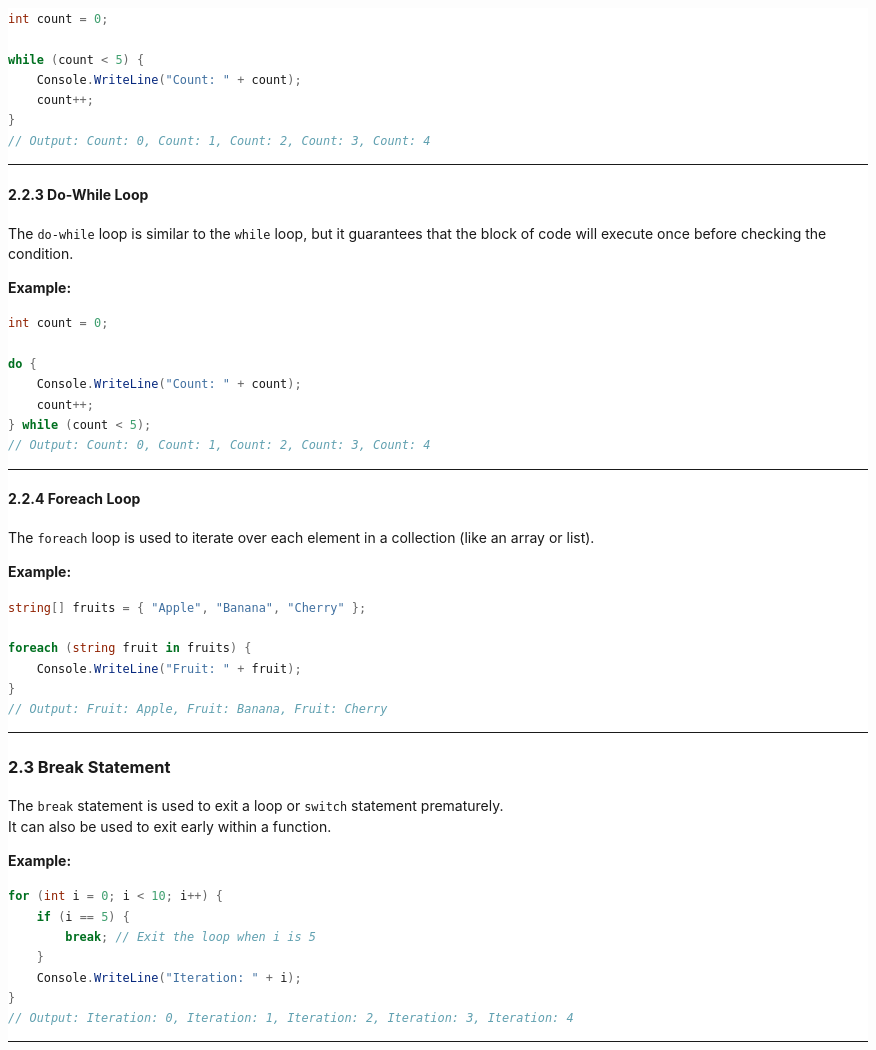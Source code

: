 ```csharp
int count = 0;

while (count < 5) {
    Console.WriteLine("Count: " + count);
    count++;
}
// Output: Count: 0, Count: 1, Count: 2, Count: 3, Count: 4
```

---

#### 2.2.3 Do-While Loop

The `do-while` loop is similar to the `while` loop, but it guarantees that the block of code will execute once before checking the condition.

**Example:**

```csharp
int count = 0;

do {
    Console.WriteLine("Count: " + count);
    count++;
} while (count < 5);
// Output: Count: 0, Count: 1, Count: 2, Count: 3, Count: 4
```

---

#### 2.2.4 Foreach Loop

The `foreach` loop is used to iterate over each element in a collection (like an array or list).

**Example:**

```csharp
string[] fruits = { "Apple", "Banana", "Cherry" };

foreach (string fruit in fruits) {
    Console.WriteLine("Fruit: " + fruit);
}
// Output: Fruit: Apple, Fruit: Banana, Fruit: Cherry
```

---

### 2.3 Break Statement

The `break` statement is used to exit a loop or `switch` statement prematurely.  
It can also be used to exit early within a function.

**Example:**

```csharp
for (int i = 0; i < 10; i++) {
    if (i == 5) {
        break; // Exit the loop when i is 5
    }
    Console.WriteLine("Iteration: " + i);
}
// Output: Iteration: 0, Iteration: 1, Iteration: 2, Iteration: 3, Iteration: 4
```

---